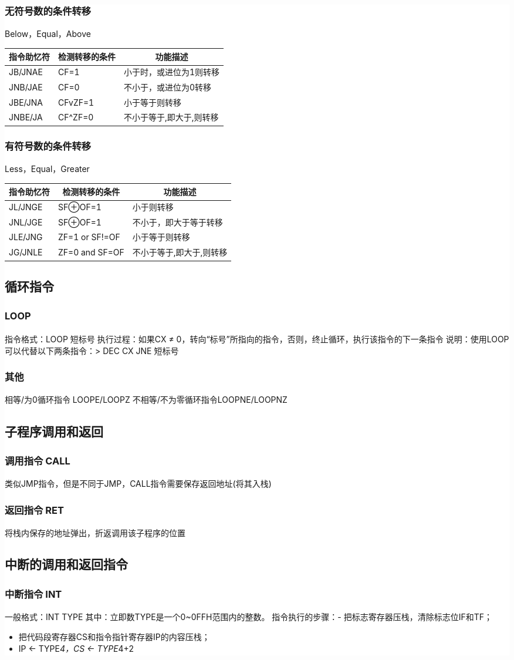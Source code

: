 ### 无符号数的条件转移
Below，Equal，Above


| 指令助忆符 | 检测转移的条件 | 功能描述 |
| --- | --- | --- |
| JB/JNAE | CF=1 | 小于时，或进位为1则转移 |
| JNB/JAE | CF=0 | 不小于，或进位为0转移 |
| JBE/JNA | CFvZF=1 | 小于等于则转移 |
| JNBE/JA | CF^ZF=0 | 不小于等于,即大于,则转移 |

### 有符号数的条件转移
Less，Equal，Greater


| 指令助忆符 | 检测转移的条件 | 功能描述 |
| --- | --- | --- |
| JL/JNGE | SF⊕OF=1 | 小于则转移 |
| JNL/JGE | SF⊕OF=1 | 不小于，即大于等于转移 |
| JLE/JNG | ZF=1 or SF!=OF | 小于等于则转移 |
| JG/JNLE | ZF=0 and SF=OF | 不小于等于,即大于,则转移 |

## 循环指令
### LOOP
指令格式：LOOP 短标号
执行过程：如果CX ≠ 0，转向“标号”所指向的指令，否则，终止循环，执行该指令的下一条指令
说明：使用LOOP可以代替以下两条指令：> DEC  CX
JNE  短标号


### 其他
相等/为0循环指令 LOOPE/LOOPZ
不相等/不为零循环指令LOOPNE/LOOPNZ

## 子程序调用和返回
### 调用指令 CALL
类似JMP指令，但是不同于JMP，CALL指令需要保存返回地址(将其入栈)
### 返回指令 RET
将栈内保存的地址弹出，折返调用该子程序的位置
## 中断的调用和返回指令
### 中断指令 INT
一般格式：INT TYPE
其中：立即数TYPE是一个0~0FFH范围内的整数。
指令执行的步骤：- 把标志寄存器压栈，清除标志位IF和TF；
- 把代码段寄存器CS和指令指针寄存器IP的内容压栈；
- IP ← TYPE*4，CS ← TYPE*4+2
